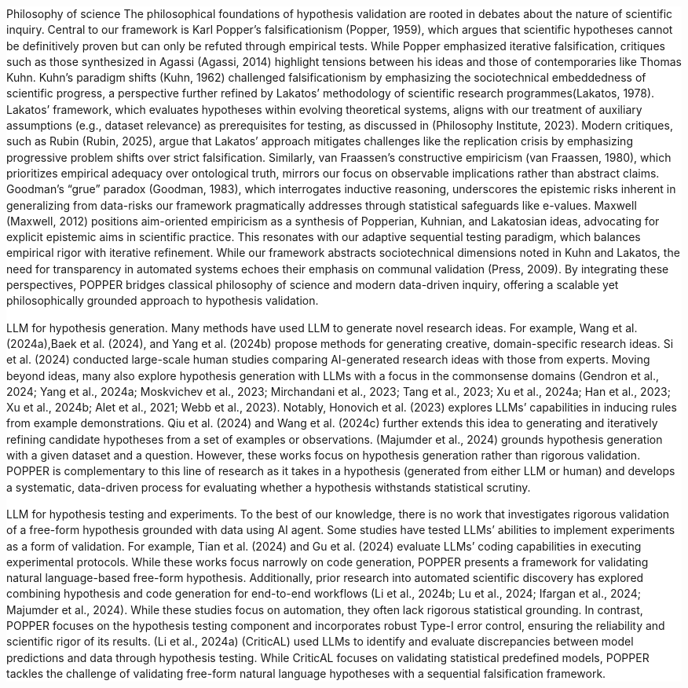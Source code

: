 Philosophy of science The philosophical foundations of hypothesis validation are rooted in debates about the nature of scientific inquiry. Central to our framework is Karl Popper’s falsificationism (Popper, 1959), which argues that scientific hypotheses cannot be definitively proven but can only be refuted through empirical tests. While Popper emphasized iterative falsification, critiques such as those synthesized in Agassi (Agassi, 2014) highlight tensions between his ideas and those of contemporaries like Thomas Kuhn. Kuhn’s paradigm shifts (Kuhn, 1962) challenged falsificationism by emphasizing the sociotechnical embeddedness of scientific progress, a perspective further refined by Lakatos’ methodology of scientific research programmes(Lakatos, 1978). Lakatos’ framework, which evaluates hypotheses within evolving theoretical systems, aligns with our treatment of auxiliary assumptions (e.g., dataset relevance) as prerequisites for testing, as discussed in (Philosophy Institute, 2023). Modern critiques, such as Rubin (Rubin, 2025), argue that Lakatos’ approach mitigates challenges like the replication crisis by emphasizing progressive problem shifts over strict falsification. Similarly, van Fraassen’s constructive empiricism (van Fraassen, 1980), which prioritizes empirical adequacy over ontological truth, mirrors our focus on observable implications rather than abstract claims. Goodman’s “grue” paradox (Goodman, 1983), which interrogates inductive reasoning, underscores the epistemic risks inherent in generalizing from data-risks our framework pragmatically addresses through statistical safeguards like e-values. Maxwell (Maxwell, 2012) positions aim-oriented empiricism as a synthesis of Popperian, Kuhnian, and Lakatosian ideas, advocating for explicit epistemic aims in scientific practice. This resonates with our adaptive sequential testing paradigm, which balances empirical rigor with iterative refinement. While our framework abstracts sociotechnical dimensions noted in Kuhn and Lakatos, the need for transparency in automated systems echoes their emphasis on communal validation (Press, 2009). By integrating these perspectives, POPPER bridges classical philosophy of science and modern data-driven inquiry, offering a scalable yet philosophically grounded approach to hypothesis validation.  

LLM for hypothesis generation. Many methods have used LLM to generate novel research ideas. For example, Wang et al. (2024a),Baek et al. (2024), and Yang et al. (2024b) propose methods for generating creative, domain-specific research ideas. Si et al. (2024) conducted large-scale human studies comparing AI-generated research ideas with those from experts. Moving beyond ideas, many also explore hypothesis generation with LLMs with a focus in the commonsense domains (Gendron et al., 2024; Yang et al., 2024a; Moskvichev et al., 2023; Mirchandani et al., 2023; Tang et al., 2023; Xu et al., 2024a; Han et al., 2023; Xu et al., 2024b; Alet et al., 2021; Webb et al., 2023). Notably, Honovich et al. (2023) explores LLMs’ capabilities in inducing rules from example demonstrations. Qiu et al. (2024) and Wang et al. (2024c) further extends this idea to generating and iteratively refining candidate hypotheses from a set of examples or observations. (Majumder et al., 2024) grounds hypothesis generation with a given dataset and a question. However, these works focus on hypothesis generation rather than rigorous validation. POPPER is complementary to this line of research as it takes in a hypothesis (generated from either LLM or human) and develops a systematic, data-driven process for evaluating whether a hypothesis withstands statistical scrutiny.  

LLM for hypothesis testing and experiments. To the best of our knowledge, there is no work that investigates rigorous validation of a free-form hypothesis grounded with data using AI agent. Some studies have tested LLMs’ abilities to implement experiments as a form of validation. For example, Tian et al. (2024) and Gu et al. (2024) evaluate LLMs’ coding capabilities in executing experimental protocols. While these works focus narrowly on code generation, POPPER presents a framework for validating natural language-based free-form hypothesis. Additionally, prior research into automated scientific discovery has explored combining hypothesis and code generation for end-to-end workflows (Li et al., 2024b; Lu et al., 2024; Ifargan et al., 2024; Majumder et al., 2024). While these studies focus on automation, they often lack rigorous statistical grounding. In contrast, POPPER focuses on the hypothesis testing component and incorporates robust Type-I error control, ensuring the reliability and scientific rigor of its results. (Li et al., 2024a) (CriticAL) used LLMs to identify and evaluate discrepancies between model predictions and data through hypothesis testing. While CriticAL focuses on validating statistical predefined models, POPPER tackles the challenge of validating free-form natural language hypotheses with a sequential falsification framework.  

